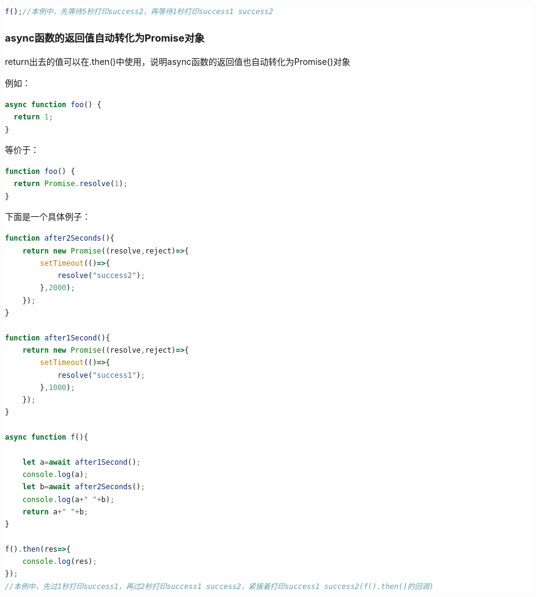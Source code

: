 ```javascript
f();//本例中，先等待5秒打印success2，再等待1秒打印success1 success2
```

### async函数的返回值自动转化为Promise对象

return出去的值可以在.then()中使用，说明async函数的返回值也自动转化为Promise()对象

例如：

```javascript
async function foo() {
  return 1;
}
```

等价于：

```javascript
function foo() {
  return Promise.resolve(1);
}
```

下面是一个具体例子：

```javascript
function after2Seconds(){
    return new Promise((resolve,reject)=>{
        setTimeout(()=>{
            resolve("success2");
        },2000);
    });
}

function after1Second(){
    return new Promise((resolve,reject)=>{
        setTimeout(()=>{
            resolve("success1");
        },1000);
    });
}

async function f(){
    
    let a=await after1Second();
    console.log(a);
    let b=await after2Seconds();
    console.log(a+" "+b);
    return a+" "+b;
}

f().then(res=>{
    console.log(res);
});
//本例中，先过1秒打印success1，再过2秒打印success1 success2，紧接着打印success1 success2(f().then()的回调)
```

